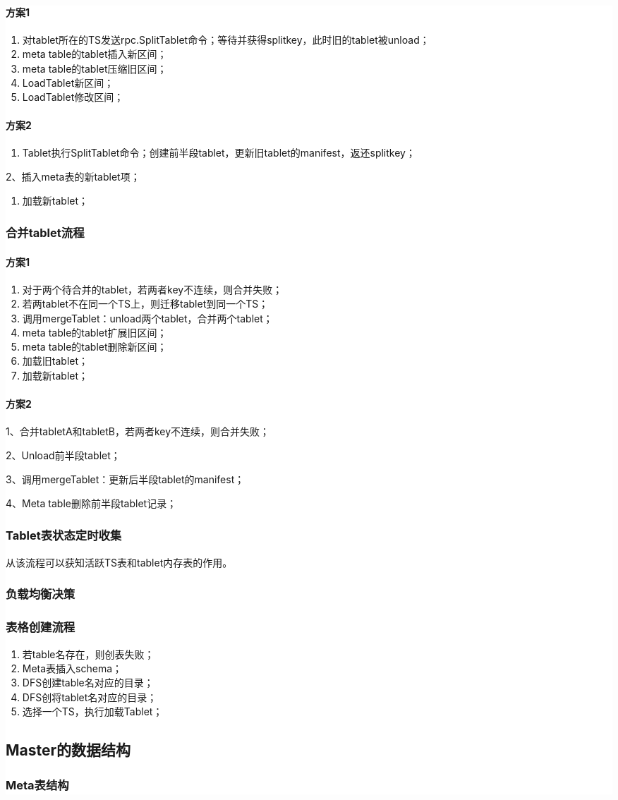 #### 方案1

1. 对tablet所在的TS发送rpc.SplitTablet命令；等待并获得splitkey，此时旧的tablet被unload；
1. meta table的tablet插入新区间；
1. meta table的tablet压缩旧区间；
1. LoadTablet新区间；
1. LoadTablet修改区间；
#### 方案2

1. Tablet执行SplitTablet命令；创建前半段tablet，更新旧tablet的manifest，返还splitkey；

2、插入meta表的新tablet项；

1. 加载新tablet；
### 合并tablet流程

#### 方案1

1. 对于两个待合并的tablet，若两者key不连续，则合并失败；
1. 若两tablet不在同一个TS上，则迁移tablet到同一个TS；
1. 调用mergeTablet：unload两个tablet，合并两个tablet；
1. meta table的tablet扩展旧区间；
1. meta table的tablet删除新区间；
1. 加载旧tablet；
1. 加载新tablet；
#### 方案2

1、合并tabletA和tabletB，若两者key不连续，则合并失败；

2、Unload前半段tablet；

3、调用mergeTablet：更新后半段tablet的manifest；

4、Meta table删除前半段tablet记录；

### Tablet表状态定时收集



从该流程可以获知活跃TS表和tablet内存表的作用。

### 负载均衡决策



### 表格创建流程

1. 若table名存在，则创表失败；
1. Meta表插入schema；
1. DFS创建table名对应的目录；
1. DFS创将tablet名对应的目录；
1. 选择一个TS，执行加载Tablet；
## Master的数据结构

### Meta表结构
